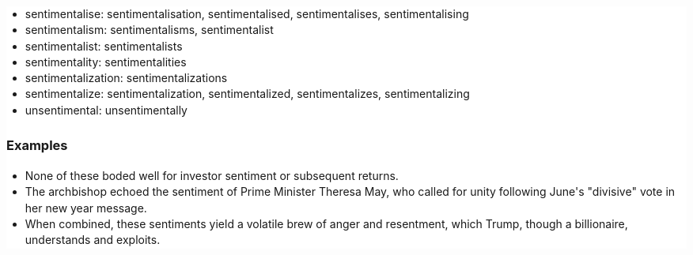 - sentimentalise: sentimentalisation, sentimentalised, sentimentalises, sentimentalising
- sentimentalism: sentimentalisms, sentimentalist
- sentimentalist: sentimentalists
- sentimentality: sentimentalities
- sentimentalization: sentimentalizations
- sentimentalize: sentimentalization, sentimentalized, sentimentalizes, sentimentalizing
- unsentimental: unsentimentally
### Examples
- None of these boded well for investor sentiment or subsequent returns.
- The archbishop echoed the sentiment of Prime Minister Theresa May, who called for unity following June's "divisive" vote in her new year message.
- When combined, these sentiments yield a volatile brew of anger and resentment, which Trump, though a billionaire, understands and exploits.